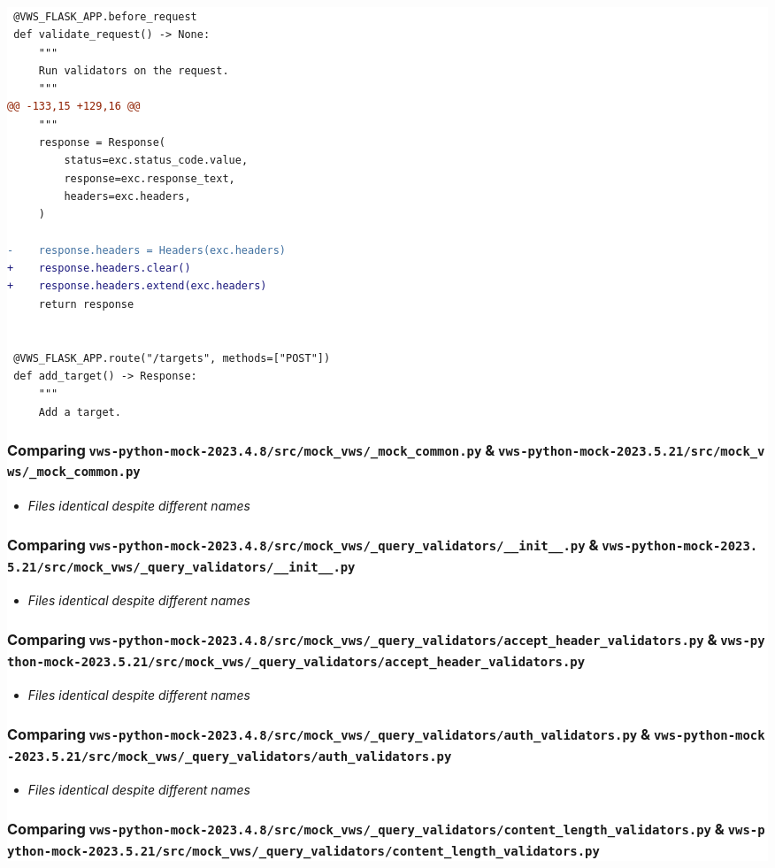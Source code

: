 ```diff
 @VWS_FLASK_APP.before_request
 def validate_request() -> None:
     """
     Run validators on the request.
     """
@@ -133,15 +129,16 @@
     """
     response = Response(
         status=exc.status_code.value,
         response=exc.response_text,
         headers=exc.headers,
     )
 
-    response.headers = Headers(exc.headers)
+    response.headers.clear()
+    response.headers.extend(exc.headers)
     return response
 
 
 @VWS_FLASK_APP.route("/targets", methods=["POST"])
 def add_target() -> Response:
     """
     Add a target.
```

### Comparing `vws-python-mock-2023.4.8/src/mock_vws/_mock_common.py` & `vws-python-mock-2023.5.21/src/mock_vws/_mock_common.py`

 * *Files identical despite different names*

### Comparing `vws-python-mock-2023.4.8/src/mock_vws/_query_validators/__init__.py` & `vws-python-mock-2023.5.21/src/mock_vws/_query_validators/__init__.py`

 * *Files identical despite different names*

### Comparing `vws-python-mock-2023.4.8/src/mock_vws/_query_validators/accept_header_validators.py` & `vws-python-mock-2023.5.21/src/mock_vws/_query_validators/accept_header_validators.py`

 * *Files identical despite different names*

### Comparing `vws-python-mock-2023.4.8/src/mock_vws/_query_validators/auth_validators.py` & `vws-python-mock-2023.5.21/src/mock_vws/_query_validators/auth_validators.py`

 * *Files identical despite different names*

### Comparing `vws-python-mock-2023.4.8/src/mock_vws/_query_validators/content_length_validators.py` & `vws-python-mock-2023.5.21/src/mock_vws/_query_validators/content_length_validators.py`
